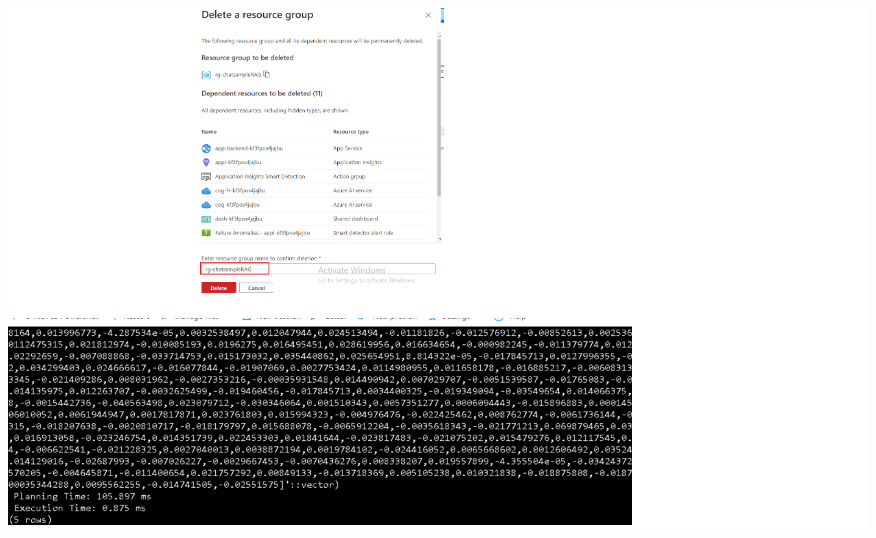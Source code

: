 <img src="./media/image74.png" style="width:6.5in;height:3.03194in"
alt="A screenshot of a computer Description automatically generated" />

<img src="./media/image75.png" style="width:6.5in;height:2.15278in"
alt="A screenshot of a computer screen Description automatically generated" />
